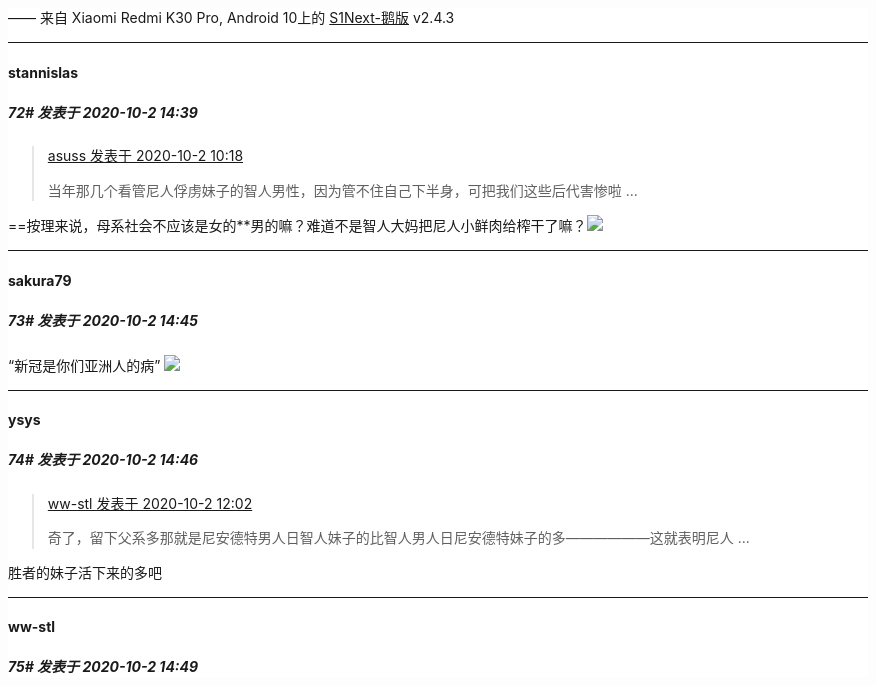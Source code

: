 —— 来自 Xiaomi Redmi K30 Pro, Android 10上的 [S1Next-鹅版](https://github.com/ykrank/S1-Next/releases) v2.4.3







*****

####  stannislas  
##### 72#       发表于 2020-10-2 14:39



<blockquote><a href="httphttps://bbs.saraba1st.com/2b/forum.php?mod=redirect&amp;goto=findpost&amp;pid=48927109&amp;ptid=1962985" target="_blank">asuss 发表于 2020-10-2 10:18</a>

当年那几个看管尼人俘虏妹子的智人男性，因为管不住自己下半身，可把我们这些后代害惨啦 ...</blockquote>
==按理来说，母系社会不应该是女的**男的嘛？难道不是智人大妈把尼人小鲜肉给榨干了嘛？<img src="https://static.saraba1st.com/image/smiley/face2017/068.png" referrerpolicy="no-referrer">







*****

####  sakura79  
##### 73#       发表于 2020-10-2 14:45




“新冠是你们亚洲人的病” <img src="https://static.saraba1st.com/image/smiley/face2017/049.png" referrerpolicy="no-referrer">







*****

####  ysys  
##### 74#       发表于 2020-10-2 14:46



<blockquote><a href="httphttps://bbs.saraba1st.com/2b/forum.php?mod=redirect&amp;goto=findpost&amp;pid=48927864&amp;ptid=1962985" target="_blank">ww-stl 发表于 2020-10-2 12:02</a>

奇了，留下父系多那就是尼安德特男人日智人妹子的比智人男人日尼安德特妹子的多——————这就表明尼人 ...</blockquote>
胜者的妹子活下来的多吧







*****

####  ww-stl  
##### 75#       发表于 2020-10-2 14:49
